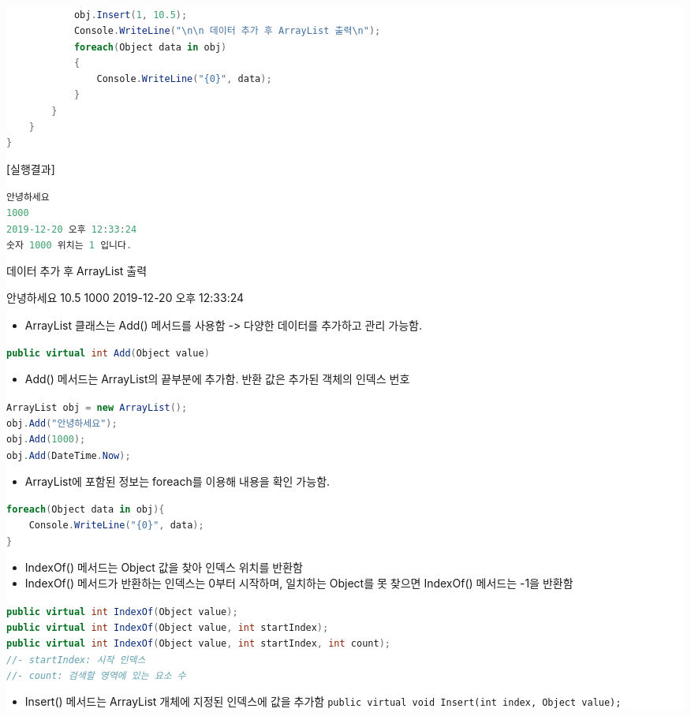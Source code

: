 ```C#
            obj.Insert(1, 10.5);
            Console.WriteLine("\n\n 데이터 추가 후 ArrayList 출력\n");
            foreach(Object data in obj)
            {
                Console.WriteLine("{0}", data);
            }
        }
    }
}
```
[실행결과]
```C#
안녕하세요
1000
2019-12-20 오후 12:33:24
숫자 1000 위치는 1 입니다.
```

 데이터 추가 후 ArrayList 출력

안녕하세요
10.5
1000
2019-12-20 오후 12:33:24

- ArrayList 클래스는 Add() 메서드를 사용함 -> 다양한 데이터를 추가하고 관리 가능함.
```C#
public virtual int Add(Object value)
```

- Add() 메서드는 ArrayList의 끝부분에 추가함. 반환 값은 추가된 객체의 인덱스 번호
```C#
ArrayList obj = new ArrayList();
obj.Add("안녕하세요");
obj.Add(1000);
obj.Add(DateTime.Now);
```

- ArrayList에 포함된 정보는 foreach를 이용해 내용을 확인 가능함.
```C#
foreach(Object data in obj){
    Console.WriteLine("{0}", data);
}
```

- IndexOf() 메서드는 Object 값을 찾아 인덱스 위치를 반환함 
- IndexOf() 메서드가 반환하는 인덱스는 0부터 시작하며, 일치하는 Object를 못 찾으면 IndexOf() 메서드는 -1을 반환함

```C#
public virtual int IndexOf(Object value);
public virtual int IndexOf(Object value, int startIndex);
public virtual int IndexOf(Object value, int startIndex, int count);
//- startIndex: 시작 인덱스
//- count: 검색할 영역에 있는 요소 수
```
- Insert() 메서드는 ArrayList 개체에 지정된 인덱스에 값을 추가함
`public virtual void Insert(int index, Object value);`
